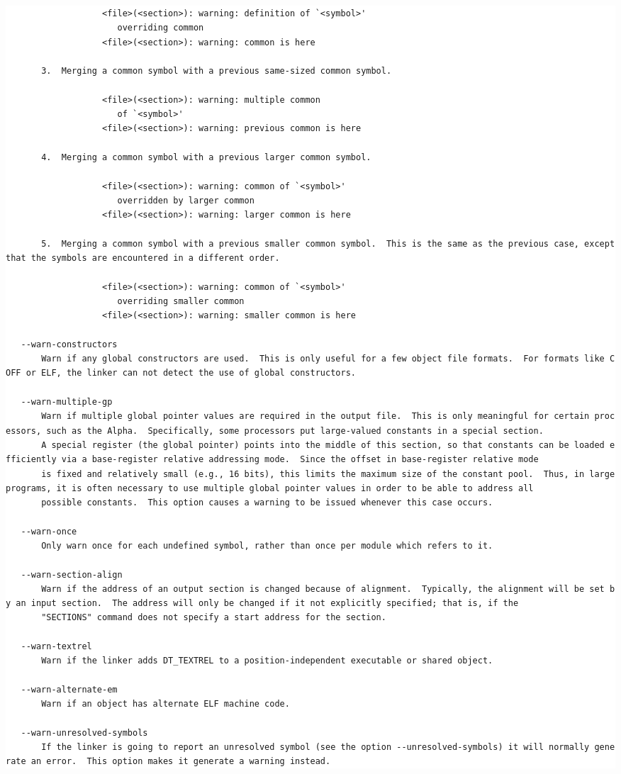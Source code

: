                        <file>(<section>): warning: definition of `<symbol>'
                          overriding common
                       <file>(<section>): warning: common is here

           3.  Merging a common symbol with a previous same-sized common symbol.

                       <file>(<section>): warning: multiple common
                          of `<symbol>'
                       <file>(<section>): warning: previous common is here

           4.  Merging a common symbol with a previous larger common symbol.

                       <file>(<section>): warning: common of `<symbol>'
                          overridden by larger common
                       <file>(<section>): warning: larger common is here

           5.  Merging a common symbol with a previous smaller common symbol.  This is the same as the previous case, except that the symbols are encountered in a different order.

                       <file>(<section>): warning: common of `<symbol>'
                          overriding smaller common
                       <file>(<section>): warning: smaller common is here

       --warn-constructors
           Warn if any global constructors are used.  This is only useful for a few object file formats.  For formats like COFF or ELF, the linker can not detect the use of global constructors.

       --warn-multiple-gp
           Warn if multiple global pointer values are required in the output file.  This is only meaningful for certain processors, such as the Alpha.  Specifically, some processors put large-valued constants in a special section.
           A special register (the global pointer) points into the middle of this section, so that constants can be loaded efficiently via a base-register relative addressing mode.  Since the offset in base-register relative mode
           is fixed and relatively small (e.g., 16 bits), this limits the maximum size of the constant pool.  Thus, in large programs, it is often necessary to use multiple global pointer values in order to be able to address all
           possible constants.  This option causes a warning to be issued whenever this case occurs.

       --warn-once
           Only warn once for each undefined symbol, rather than once per module which refers to it.

       --warn-section-align
           Warn if the address of an output section is changed because of alignment.  Typically, the alignment will be set by an input section.  The address will only be changed if it not explicitly specified; that is, if the
           "SECTIONS" command does not specify a start address for the section.

       --warn-textrel
           Warn if the linker adds DT_TEXTREL to a position-independent executable or shared object.

       --warn-alternate-em
           Warn if an object has alternate ELF machine code.

       --warn-unresolved-symbols
           If the linker is going to report an unresolved symbol (see the option --unresolved-symbols) it will normally generate an error.  This option makes it generate a warning instead.
